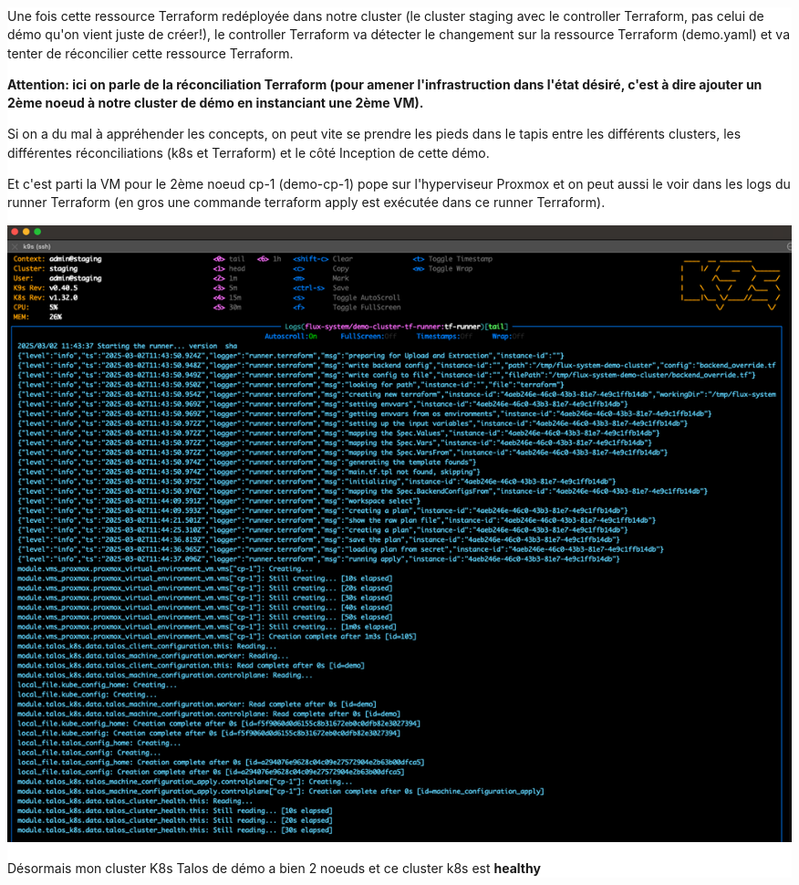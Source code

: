  Une fois cette ressource Terraform redéployée dans notre cluster (le cluster staging avec le controller Terraform, pas celui de démo qu'on vient juste de créer!), le controller Terraform va détecter le changement sur la ressource Terraform (demo.yaml) et va tenter de réconcilier cette ressource Terraform.

**Attention: ici on parle de la réconciliation Terraform (pour amener l'infrastruction dans l'état désiré, c'est à dire ajouter un 2ème noeud à notre cluster de démo en instanciant une 2ème VM).**

Si on a du mal à appréhender les concepts, on peut vite se prendre les pieds dans le tapis entre les différents clusters, les différentes réconciliations (k8s et Terraform) et le côté Inception de cette démo.

Et c'est parti la VM pour le 2ème noeud cp-1 (demo-cp-1) pope sur l'hyperviseur Proxmox et on peut aussi le voir dans les logs du runner Terraform (en gros une commande terraform apply est exécutée dans ce runner Terraform).

![logs-runner-terraform](images/logs-runner-terraform.png)

Désormais mon cluster K8s Talos de démo a bien 2 noeuds et ce cluster k8s est **healthy**
